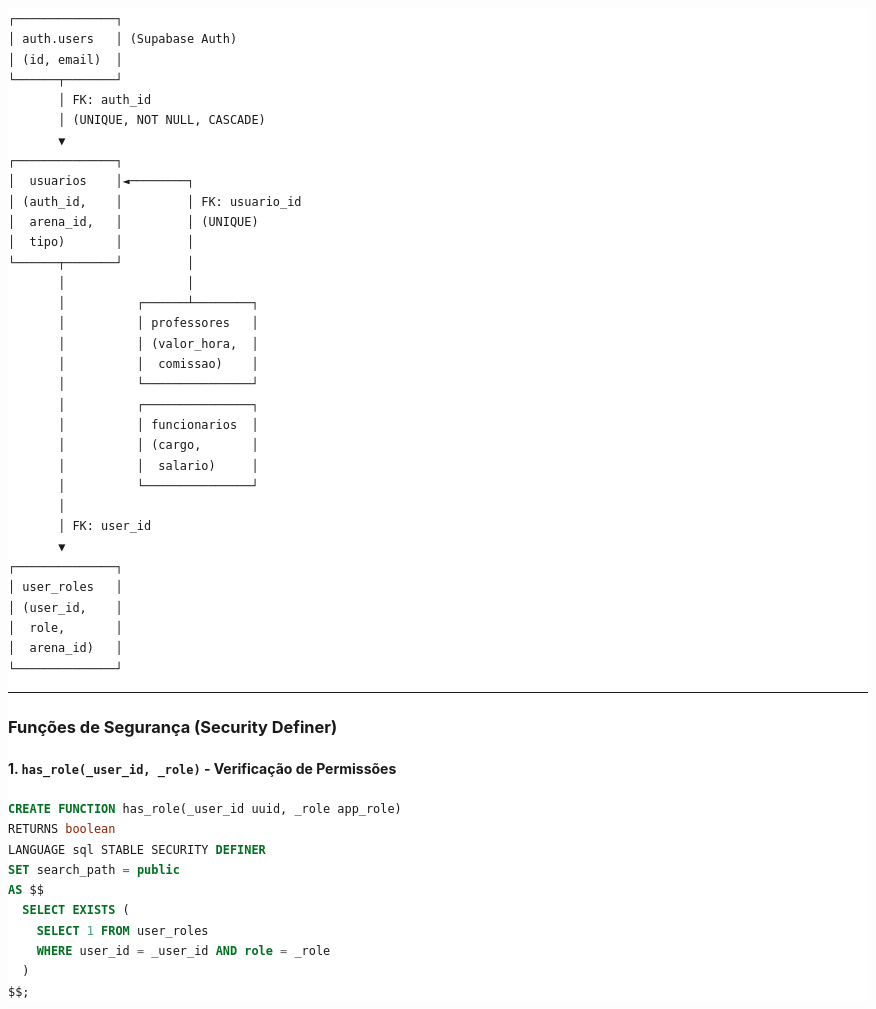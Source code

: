 ```
┌──────────────┐
│ auth.users   │ (Supabase Auth)
│ (id, email)  │
└──────┬───────┘
       │ FK: auth_id
       │ (UNIQUE, NOT NULL, CASCADE)
       ▼
┌──────────────┐
│  usuarios    │◄────────┐
│ (auth_id,    │         │ FK: usuario_id
│  arena_id,   │         │ (UNIQUE)
│  tipo)       │         │
└──────┬───────┘         │
       │                 │
       │          ┌──────┴────────┐
       │          │ professores   │
       │          │ (valor_hora,  │
       │          │  comissao)    │
       │          └───────────────┘
       │          ┌───────────────┐
       │          │ funcionarios  │
       │          │ (cargo,       │
       │          │  salario)     │
       │          └───────────────┘
       │
       │ FK: user_id
       ▼
┌──────────────┐
│ user_roles   │
│ (user_id,    │
│  role,       │
│  arena_id)   │
└──────────────┘
```

---

### Funções de Segurança (Security Definer)

#### 1. `has_role(_user_id, _role)` - Verificação de Permissões
```sql
CREATE FUNCTION has_role(_user_id uuid, _role app_role)
RETURNS boolean
LANGUAGE sql STABLE SECURITY DEFINER
SET search_path = public
AS $$
  SELECT EXISTS (
    SELECT 1 FROM user_roles
    WHERE user_id = _user_id AND role = _role
  )
$$;
```
